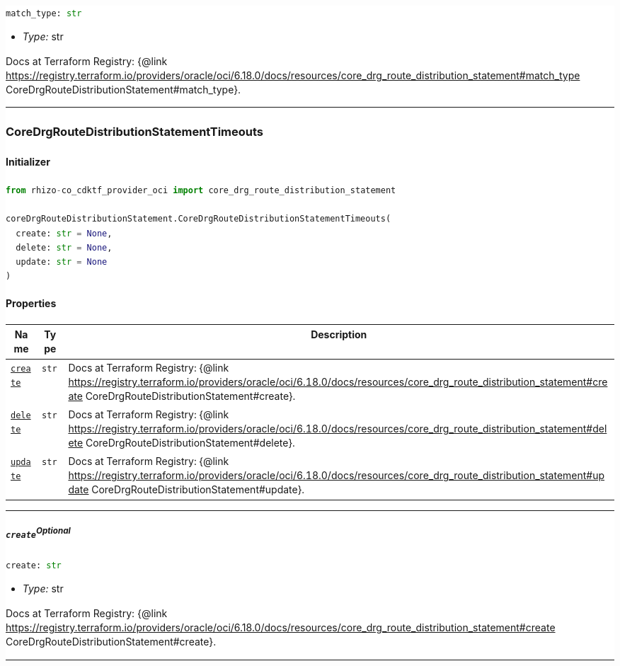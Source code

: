 ```python
match_type: str
```

- *Type:* str

Docs at Terraform Registry: {@link https://registry.terraform.io/providers/oracle/oci/6.18.0/docs/resources/core_drg_route_distribution_statement#match_type CoreDrgRouteDistributionStatement#match_type}.

---

### CoreDrgRouteDistributionStatementTimeouts <a name="CoreDrgRouteDistributionStatementTimeouts" id="rhizo-co-terraform-provider-oci.coreDrgRouteDistributionStatement.CoreDrgRouteDistributionStatementTimeouts"></a>

#### Initializer <a name="Initializer" id="rhizo-co-terraform-provider-oci.coreDrgRouteDistributionStatement.CoreDrgRouteDistributionStatementTimeouts.Initializer"></a>

```python
from rhizo-co_cdktf_provider_oci import core_drg_route_distribution_statement

coreDrgRouteDistributionStatement.CoreDrgRouteDistributionStatementTimeouts(
  create: str = None,
  delete: str = None,
  update: str = None
)
```

#### Properties <a name="Properties" id="Properties"></a>

| **Name** | **Type** | **Description** |
| --- | --- | --- |
| <code><a href="#rhizo-co-terraform-provider-oci.coreDrgRouteDistributionStatement.CoreDrgRouteDistributionStatementTimeouts.property.create">create</a></code> | <code>str</code> | Docs at Terraform Registry: {@link https://registry.terraform.io/providers/oracle/oci/6.18.0/docs/resources/core_drg_route_distribution_statement#create CoreDrgRouteDistributionStatement#create}. |
| <code><a href="#rhizo-co-terraform-provider-oci.coreDrgRouteDistributionStatement.CoreDrgRouteDistributionStatementTimeouts.property.delete">delete</a></code> | <code>str</code> | Docs at Terraform Registry: {@link https://registry.terraform.io/providers/oracle/oci/6.18.0/docs/resources/core_drg_route_distribution_statement#delete CoreDrgRouteDistributionStatement#delete}. |
| <code><a href="#rhizo-co-terraform-provider-oci.coreDrgRouteDistributionStatement.CoreDrgRouteDistributionStatementTimeouts.property.update">update</a></code> | <code>str</code> | Docs at Terraform Registry: {@link https://registry.terraform.io/providers/oracle/oci/6.18.0/docs/resources/core_drg_route_distribution_statement#update CoreDrgRouteDistributionStatement#update}. |

---

##### `create`<sup>Optional</sup> <a name="create" id="rhizo-co-terraform-provider-oci.coreDrgRouteDistributionStatement.CoreDrgRouteDistributionStatementTimeouts.property.create"></a>

```python
create: str
```

- *Type:* str

Docs at Terraform Registry: {@link https://registry.terraform.io/providers/oracle/oci/6.18.0/docs/resources/core_drg_route_distribution_statement#create CoreDrgRouteDistributionStatement#create}.

---